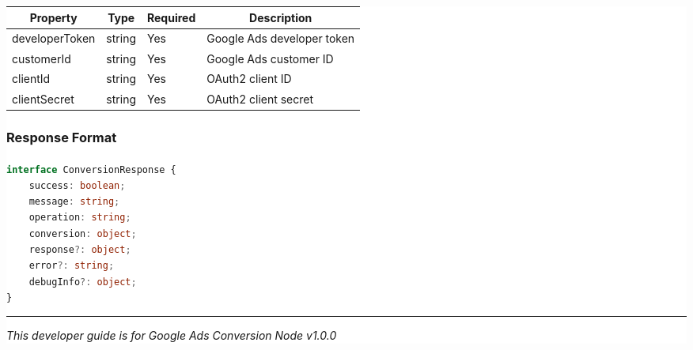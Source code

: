 | Property | Type | Required | Description |
|----------|------|----------|-------------|
| developerToken | string | Yes | Google Ads developer token |
| customerId | string | Yes | Google Ads customer ID |
| clientId | string | Yes | OAuth2 client ID |
| clientSecret | string | Yes | OAuth2 client secret |

### Response Format

```typescript
interface ConversionResponse {
    success: boolean;
    message: string;
    operation: string;
    conversion: object;
    response?: object;
    error?: string;
    debugInfo?: object;
}
```

---

*This developer guide is for Google Ads Conversion Node v1.0.0* 